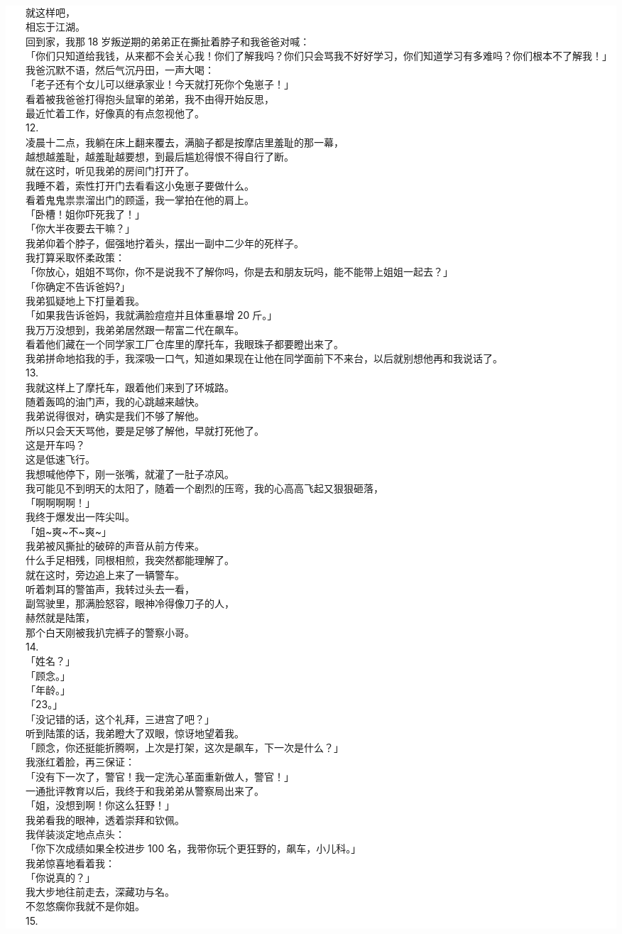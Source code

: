 &emsp;&emsp;就这样吧，  
&emsp;&emsp;相忘于江湖。  
&emsp;&emsp;回到家，我那 18 岁叛逆期的弟弟正在撕扯着脖子和我爸爸对喊：  
&emsp;&emsp;「你们只知道给我钱，从来都不会关心我！你们了解我吗？你们只会骂我不好好学习，你们知道学习有多难吗？你们根本不了解我！」  
&emsp;&emsp;我爸沉默不语，然后气沉丹田，一声大喝：  
&emsp;&emsp;「老子还有个女儿可以继承家业！今天就打死你个兔崽子！」  
&emsp;&emsp;看着被我爸爸打得抱头鼠窜的弟弟，我不由得开始反思，  
&emsp;&emsp;最近忙着工作，好像真的有点忽视他了。  
&emsp;&emsp;12.  
&emsp;&emsp;凌晨十二点，我躺在床上翻来覆去，满脑子都是按摩店里羞耻的那一幕，  
&emsp;&emsp;越想越羞耻，越羞耻越要想，到最后尴尬得恨不得自行了断。  
&emsp;&emsp;就在这时，听见我弟的房间门打开了。  
&emsp;&emsp;我睡不着，索性打开门去看看这小兔崽子要做什么。  
&emsp;&emsp;看着鬼鬼祟祟溜出门的顾遥，我一掌拍在他的肩上。  
&emsp;&emsp;「卧槽！姐你吓死我了！」  
&emsp;&emsp;「你大半夜要去干嘛？」  
&emsp;&emsp;我弟仰着个脖子，倔强地拧着头，摆出一副中二少年的死样子。  
&emsp;&emsp;我打算采取怀柔政策：  
&emsp;&emsp;「你放心，姐姐不骂你，你不是说我不了解你吗，你是去和朋友玩吗，能不能带上姐姐一起去？」  
&emsp;&emsp;「你确定不告诉爸妈?」  
&emsp;&emsp;我弟狐疑地上下打量着我。  
&emsp;&emsp;「如果我告诉爸妈，我就满脸痘痘并且体重暴增 20 斤。」  
&emsp;&emsp;我万万没想到，我弟弟居然跟一帮富二代在飙车。  
&emsp;&emsp;看着他们藏在一个同学家工厂仓库里的摩托车，我眼珠子都要瞪出来了。  
&emsp;&emsp;我弟拼命地掐我的手，我深吸一口气，知道如果现在让他在同学面前下不来台，以后就别想他再和我说话了。  
&emsp;&emsp;13.  
&emsp;&emsp;我就这样上了摩托车，跟着他们来到了环城路。  
&emsp;&emsp;随着轰鸣的油门声，我的心跳越来越快。  
&emsp;&emsp;我弟说得很对，确实是我们不够了解他。  
&emsp;&emsp;所以只会天天骂他，要是足够了解他，早就打死他了。  
&emsp;&emsp;这是开车吗？  
&emsp;&emsp;这是低速飞行。  
&emsp;&emsp;我想喊他停下，刚一张嘴，就灌了一肚子凉风。  
&emsp;&emsp;我可能见不到明天的太阳了，随着一个剧烈的压弯，我的心高高飞起又狠狠砸落，  
&emsp;&emsp;「啊啊啊啊！」  
&emsp;&emsp;我终于爆发出一阵尖叫。  
&emsp;&emsp;「姐~爽~不~爽~」  
&emsp;&emsp;我弟被风撕扯的破碎的声音从前方传来。  
&emsp;&emsp;什么手足相残，同根相煎，我突然都能理解了。  
&emsp;&emsp;就在这时，旁边追上来了一辆警车。  
&emsp;&emsp;听着刺耳的警笛声，我转过头去一看，  
&emsp;&emsp;副驾驶里，那满脸怒容，眼神冷得像刀子的人，  
&emsp;&emsp;赫然就是陆策，  
&emsp;&emsp;那个白天刚被我扒完裤子的警察小哥。　  
&emsp;&emsp;14.  
&emsp;&emsp;「姓名？」  
&emsp;&emsp;「顾念。」  
&emsp;&emsp;「年龄。」  
&emsp;&emsp;「23。」  
&emsp;&emsp;「没记错的话，这个礼拜，三进宫了吧？」  
&emsp;&emsp;听到陆策的话，我弟瞪大了双眼，惊讶地望着我。  
&emsp;&emsp;「顾念，你还挺能折腾啊，上次是打架，这次是飙车，下一次是什么？」  
&emsp;&emsp;我涨红着脸，再三保证：  
&emsp;&emsp;「没有下一次了，警官！我一定洗心革面重新做人，警官！」  
&emsp;&emsp;一通批评教育以后，我终于和我弟弟从警察局出来了。  
&emsp;&emsp;「姐，没想到啊！你这么狂野！」  
&emsp;&emsp;我弟看我的眼神，透着崇拜和钦佩。  
&emsp;&emsp;我佯装淡定地点点头：  
&emsp;&emsp;「你下次成绩如果全校进步 100 名，我带你玩个更狂野的，飙车，小儿科。」  
&emsp;&emsp;我弟惊喜地看着我：  
&emsp;&emsp;「你说真的？」  
&emsp;&emsp;我大步地往前走去，深藏功与名。  
&emsp;&emsp;不忽悠瘸你我就不是你姐。  
&emsp;&emsp;15.  